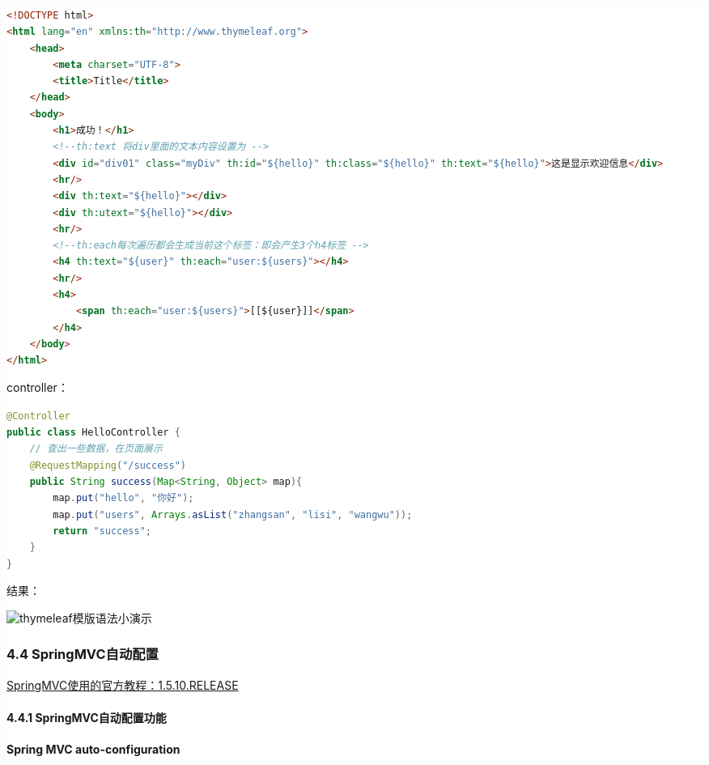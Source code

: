    ```html
   <!DOCTYPE html>
   <html lang="en" xmlns:th="http://www.thymeleaf.org">
       <head>
           <meta charset="UTF-8">
           <title>Title</title>
       </head>
       <body>
           <h1>成功！</h1>
           <!--th:text 将div里面的文本内容设置为 -->
           <div id="div01" class="myDiv" th:id="${hello}" th:class="${hello}" th:text="${hello}">这是显示欢迎信息</div>
           <hr/>
           <div th:text="${hello}"></div>
           <div th:utext="${hello}"></div>
           <hr/>
           <!--th:each每次遍历都会生成当前这个标签：即会产生3个h4标签 -->
           <h4 th:text="${user}" th:each="user:${users}"></h4>
           <hr/>
           <h4>
               <span th:each="user:${users}">[[${user}]]</span>
           </h4>
       </body>
   </html>
   ```

   controller：

   ```java
   @Controller
   public class HelloController {
       // 查出一些数据，在页面展示
       @RequestMapping("/success")
       public String success(Map<String, Object> map){
           map.put("hello", "你好");
           map.put("users", Arrays.asList("zhangsan", "lisi", "wangwu"));
           return "success";
       }
   }
   ```
   

结果：

![thymeleaf模版语法小演示](https://xycnotes.oss-cn-hangzhou.aliyuncs.com/img/202206252313011.PNG)

### 4.4 SpringMVC自动配置

[SpringMVC使用的官方教程：1.5.10.RELEASE](https://docs.spring.io/spring-boot/docs/1.5.10.RELEASE/reference/htmlsingle/#boot-features-developing-web-applications)

#### 4.4.1 SpringMVC自动配置功能

**Spring MVC auto-configuration**
